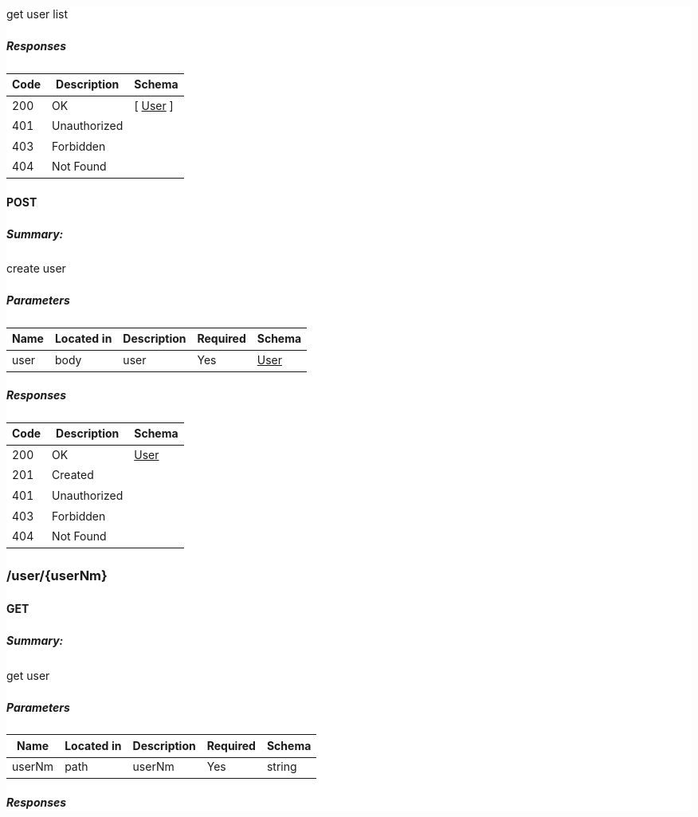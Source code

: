 get user list

##### Responses

| Code | Description | Schema |
| ---- | ----------- | ------ |
| 200 | OK | [ [User](#User) ] |
| 401 | Unauthorized |  |
| 403 | Forbidden |  |
| 404 | Not Found |  |

#### POST
##### Summary:

create user

##### Parameters

| Name | Located in | Description | Required | Schema |
| ---- | ---------- | ----------- | -------- | ---- |
| user | body | user | Yes | [User](#User) |

##### Responses

| Code | Description | Schema |
| ---- | ----------- | ------ |
| 200 | OK | [User](#User) |
| 201 | Created |  |
| 401 | Unauthorized |  |
| 403 | Forbidden |  |
| 404 | Not Found |  |

### /user/{userNm}

#### GET
##### Summary:

get user

##### Parameters

| Name | Located in | Description | Required | Schema |
| ---- | ---------- | ----------- | -------- | ---- |
| userNm | path | userNm | Yes | string |

##### Responses
